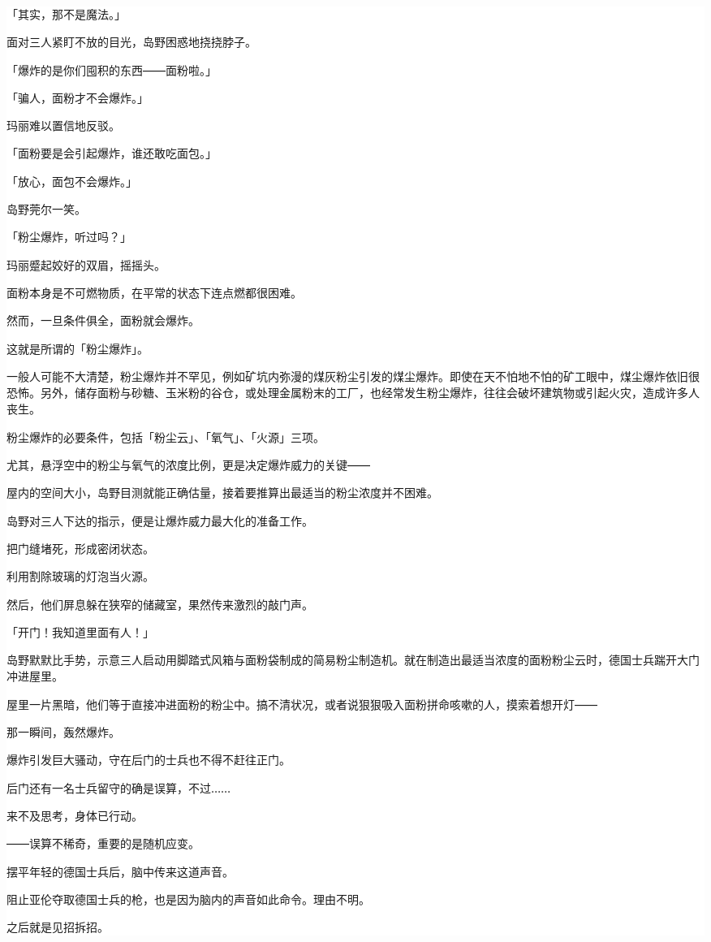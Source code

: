 「其实，那不是魔法。」

面对三人紧盯不放的目光，岛野困惑地挠挠脖子。

「爆炸的是你们囤积的东西——面粉啦。」

「骗人，面粉才不会爆炸。」

玛丽难以置信地反驳。

「面粉要是会引起爆炸，谁还敢吃面包。」

「放心，面包不会爆炸。」

岛野莞尔一笑。

「粉尘爆炸，听过吗？」

玛丽蹙起姣好的双眉，摇摇头。

面粉本身是不可燃物质，在平常的状态下连点燃都很困难。

然而，一旦条件俱全，面粉就会爆炸。

这就是所谓的「粉尘爆炸」。

一般人可能不大清楚，粉尘爆炸并不罕见，例如矿坑内弥漫的煤灰粉尘引发的煤尘爆炸。即使在天不怕地不怕的矿工眼中，煤尘爆炸依旧很恐怖。另外，储存面粉与砂糖、玉米粉的谷仓，或处理金属粉末的工厂，也经常发生粉尘爆炸，往往会破坏建筑物或引起火灾，造成许多人丧生。

粉尘爆炸的必要条件，包括「粉尘云」、「氧气」、「火源」三项。

尤其，悬浮空中的粉尘与氧气的浓度比例，更是决定爆炸威力的关键——

屋内的空间大小，岛野目测就能正确估量，接着要推算出最适当的粉尘浓度并不困难。

岛野对三人下达的指示，便是让爆炸威力最大化的准备工作。

把门缝堵死，形成密闭状态。

利用割除玻璃的灯泡当火源。

然后，他们屏息躲在狭窄的储藏室，果然传来激烈的敲门声。

「开门！我知道里面有人！」

岛野默默比手势，示意三人启动用脚踏式风箱与面粉袋制成的简易粉尘制造机。就在制造出最适当浓度的面粉粉尘云时，德国士兵踹开大门冲进屋里。

屋里一片黑暗，他们等于直接冲进面粉的粉尘中。搞不清状况，或者说狠狠吸入面粉拼命咳嗽的人，摸索着想开灯——

那一瞬间，轰然爆炸。

爆炸引发巨大骚动，守在后门的士兵也不得不赶往正门。

后门还有一名士兵留守的确是误算，不过……

来不及思考，身体已行动。

——误算不稀奇，重要的是随机应变。

摆平年轻的德国士兵后，脑中传来这道声音。

阻止亚伦夺取德国士兵的枪，也是因为脑内的声音如此命令。理由不明。

之后就是见招拆招。

